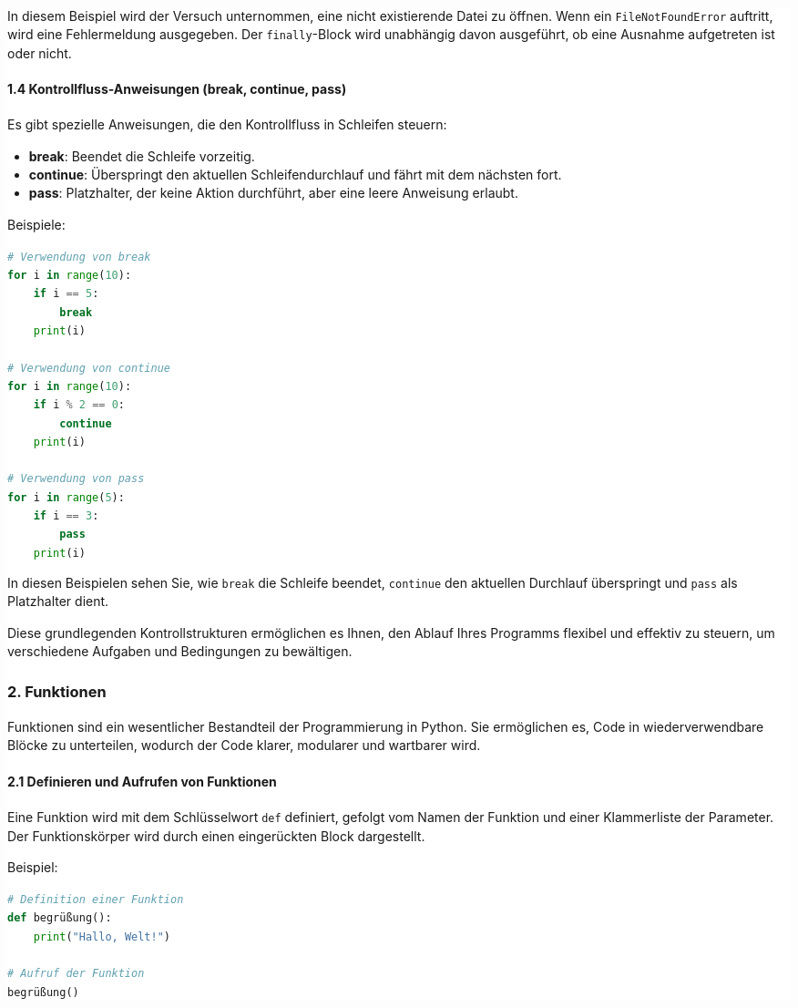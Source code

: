 In diesem Beispiel wird der Versuch unternommen, eine nicht existierende Datei zu öffnen. Wenn ein `FileNotFoundError` auftritt, wird eine Fehlermeldung ausgegeben. Der `finally`-Block wird unabhängig davon ausgeführt, ob eine Ausnahme aufgetreten ist oder nicht.

#### 1.4 Kontrollfluss-Anweisungen (break, continue, pass)

Es gibt spezielle Anweisungen, die den Kontrollfluss in Schleifen steuern:

- **break**: Beendet die Schleife vorzeitig.
- **continue**: Überspringt den aktuellen Schleifendurchlauf und fährt mit dem nächsten fort.
- **pass**: Platzhalter, der keine Aktion durchführt, aber eine leere Anweisung erlaubt.

Beispiele:

```python
# Verwendung von break
for i in range(10):
    if i == 5:
        break
    print(i)

# Verwendung von continue
for i in range(10):
    if i % 2 == 0:
        continue
    print(i)

# Verwendung von pass
for i in range(5):
    if i == 3:
        pass
    print(i)
```

In diesen Beispielen sehen Sie, wie `break` die Schleife beendet, `continue` den aktuellen Durchlauf überspringt und `pass` als Platzhalter dient.

Diese grundlegenden Kontrollstrukturen ermöglichen es Ihnen, den Ablauf Ihres Programms flexibel und effektiv zu steuern, um verschiedene Aufgaben und Bedingungen zu bewältigen.




### 2. Funktionen

Funktionen sind ein wesentlicher Bestandteil der Programmierung in Python. Sie ermöglichen es, Code in wiederverwendbare Blöcke zu unterteilen, wodurch der Code klarer, modularer und wartbarer wird.

#### 2.1 Definieren und Aufrufen von Funktionen

Eine Funktion wird mit dem Schlüsselwort `def` definiert, gefolgt vom Namen der Funktion und einer Klammerliste der Parameter. Der Funktionskörper wird durch einen eingerückten Block dargestellt.

Beispiel:

```python
# Definition einer Funktion
def begrüßung():
    print("Hallo, Welt!")

# Aufruf der Funktion
begrüßung()
```
